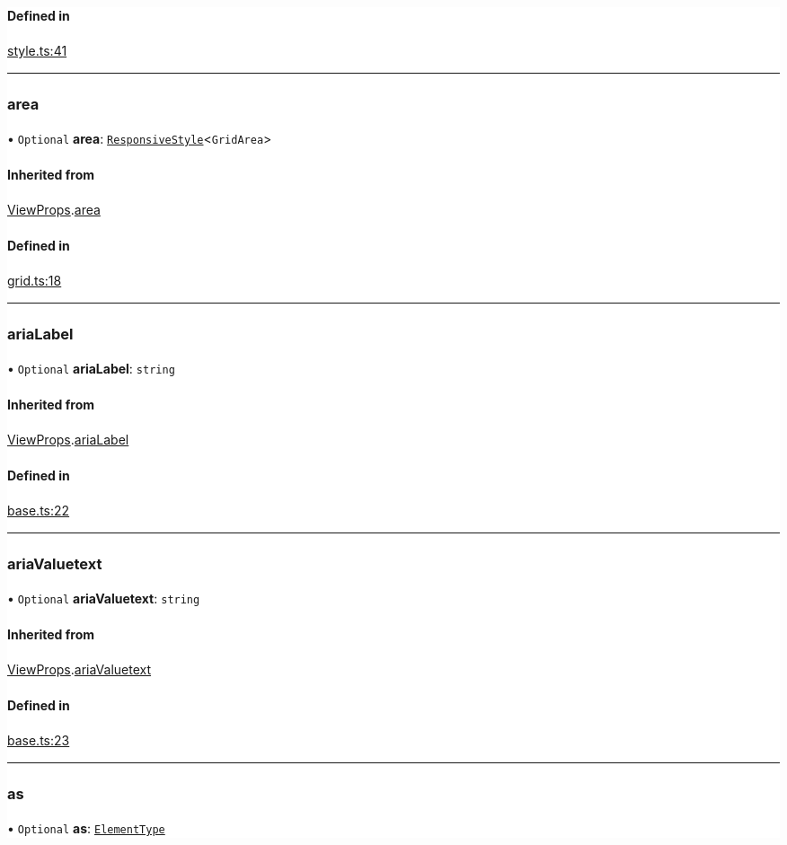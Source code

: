 #### Defined in

[style.ts:41](https://github.com/aws-amplify/amplify-ui/blob/932629520/packages/react/src/primitives/types/style.ts#L41)

---

### area

• `Optional` **area**: [`ResponsiveStyle`](../modules.md#responsivestyle)<`GridArea`\>

#### Inherited from

[ViewProps](ViewProps.md).[area](ViewProps.md#area)

#### Defined in

[grid.ts:18](https://github.com/aws-amplify/amplify-ui/blob/932629520/packages/react/src/primitives/types/grid.ts#L18)

---

### ariaLabel

• `Optional` **ariaLabel**: `string`

#### Inherited from

[ViewProps](ViewProps.md).[ariaLabel](ViewProps.md#arialabel)

#### Defined in

[base.ts:22](https://github.com/aws-amplify/amplify-ui/blob/932629520/packages/react/src/primitives/types/base.ts#L22)

---

### ariaValuetext

• `Optional` **ariaValuetext**: `string`

#### Inherited from

[ViewProps](ViewProps.md).[ariaValuetext](ViewProps.md#ariavaluetext)

#### Defined in

[base.ts:23](https://github.com/aws-amplify/amplify-ui/blob/932629520/packages/react/src/primitives/types/base.ts#L23)

---

### as

• `Optional` **as**: [`ElementType`](../modules.md#elementtype)
